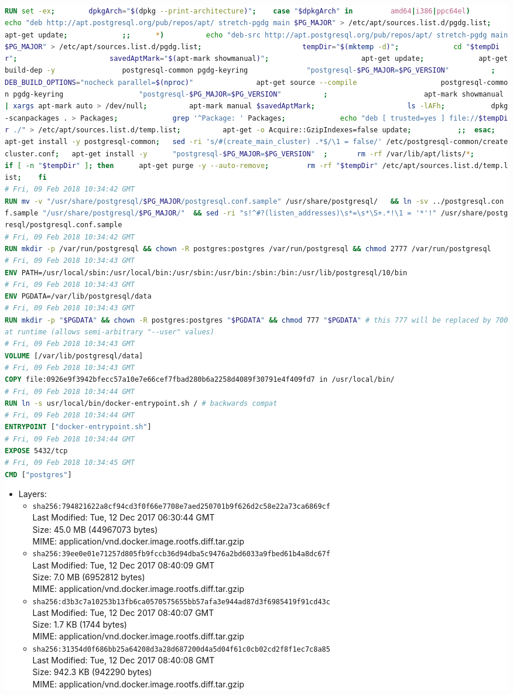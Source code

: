 ```dockerfile
RUN set -ex; 		dpkgArch="$(dpkg --print-architecture)"; 	case "$dpkgArch" in 		amd64|i386|ppc64el) 			echo "deb http://apt.postgresql.org/pub/repos/apt/ stretch-pgdg main $PG_MAJOR" > /etc/apt/sources.list.d/pgdg.list; 			apt-get update; 			;; 		*) 			echo "deb-src http://apt.postgresql.org/pub/repos/apt/ stretch-pgdg main $PG_MAJOR" > /etc/apt/sources.list.d/pgdg.list; 						tempDir="$(mktemp -d)"; 			cd "$tempDir"; 						savedAptMark="$(apt-mark showmanual)"; 						apt-get update; 			apt-get build-dep -y 				postgresql-common pgdg-keyring 				"postgresql-$PG_MAJOR=$PG_VERSION" 			; 			DEB_BUILD_OPTIONS="nocheck parallel=$(nproc)" 				apt-get source --compile 					postgresql-common pgdg-keyring 					"postgresql-$PG_MAJOR=$PG_VERSION" 			; 						apt-mark showmanual | xargs apt-mark auto > /dev/null; 			apt-mark manual $savedAptMark; 						ls -lAFh; 			dpkg-scanpackages . > Packages; 			grep '^Package: ' Packages; 			echo "deb [ trusted=yes ] file://$tempDir ./" > /etc/apt/sources.list.d/temp.list; 			apt-get -o Acquire::GzipIndexes=false update; 			;; 	esac; 		apt-get install -y postgresql-common; 	sed -ri 's/#(create_main_cluster) .*$/\1 = false/' /etc/postgresql-common/createcluster.conf; 	apt-get install -y 		"postgresql-$PG_MAJOR=$PG_VERSION" 	; 		rm -rf /var/lib/apt/lists/*; 		if [ -n "$tempDir" ]; then 		apt-get purge -y --auto-remove; 		rm -rf "$tempDir" /etc/apt/sources.list.d/temp.list; 	fi
# Fri, 09 Feb 2018 10:34:42 GMT
RUN mv -v "/usr/share/postgresql/$PG_MAJOR/postgresql.conf.sample" /usr/share/postgresql/ 	&& ln -sv ../postgresql.conf.sample "/usr/share/postgresql/$PG_MAJOR/" 	&& sed -ri "s!^#?(listen_addresses)\s*=\s*\S+.*!\1 = '*'!" /usr/share/postgresql/postgresql.conf.sample
# Fri, 09 Feb 2018 10:34:42 GMT
RUN mkdir -p /var/run/postgresql && chown -R postgres:postgres /var/run/postgresql && chmod 2777 /var/run/postgresql
# Fri, 09 Feb 2018 10:34:43 GMT
ENV PATH=/usr/local/sbin:/usr/local/bin:/usr/sbin:/usr/bin:/sbin:/bin:/usr/lib/postgresql/10/bin
# Fri, 09 Feb 2018 10:34:43 GMT
ENV PGDATA=/var/lib/postgresql/data
# Fri, 09 Feb 2018 10:34:43 GMT
RUN mkdir -p "$PGDATA" && chown -R postgres:postgres "$PGDATA" && chmod 777 "$PGDATA" # this 777 will be replaced by 700 at runtime (allows semi-arbitrary "--user" values)
# Fri, 09 Feb 2018 10:34:43 GMT
VOLUME [/var/lib/postgresql/data]
# Fri, 09 Feb 2018 10:34:43 GMT
COPY file:0926e9f3942bfecc57a10e7e66cef7fbad280b6a2258d4089f30791e4f409fd7 in /usr/local/bin/ 
# Fri, 09 Feb 2018 10:34:44 GMT
RUN ln -s usr/local/bin/docker-entrypoint.sh / # backwards compat
# Fri, 09 Feb 2018 10:34:44 GMT
ENTRYPOINT ["docker-entrypoint.sh"]
# Fri, 09 Feb 2018 10:34:44 GMT
EXPOSE 5432/tcp
# Fri, 09 Feb 2018 10:34:45 GMT
CMD ["postgres"]
```

-	Layers:
	-	`sha256:794821622a8cf94cd3f0f66e7708e7aed250701b9f626d2c58e22a73ca6869cf`  
		Last Modified: Tue, 12 Dec 2017 06:30:44 GMT  
		Size: 45.0 MB (44967073 bytes)  
		MIME: application/vnd.docker.image.rootfs.diff.tar.gzip
	-	`sha256:39ee0e01e71257d805fb9fccb36d94dba5c9476a2bd6033a9fbed61b4a8dc67f`  
		Last Modified: Tue, 12 Dec 2017 08:40:09 GMT  
		Size: 7.0 MB (6952812 bytes)  
		MIME: application/vnd.docker.image.rootfs.diff.tar.gzip
	-	`sha256:d3b3c7a10253b13fb6ca0570575655bb57afa3e944ad87d3f6985419f91cd43c`  
		Last Modified: Tue, 12 Dec 2017 08:40:07 GMT  
		Size: 1.7 KB (1744 bytes)  
		MIME: application/vnd.docker.image.rootfs.diff.tar.gzip
	-	`sha256:31354d0f686bb25a64208d3a28d687200d4a5d04f61c0cb02cd2f8f1ec7c8a85`  
		Last Modified: Tue, 12 Dec 2017 08:40:08 GMT  
		Size: 942.3 KB (942290 bytes)  
		MIME: application/vnd.docker.image.rootfs.diff.tar.gzip